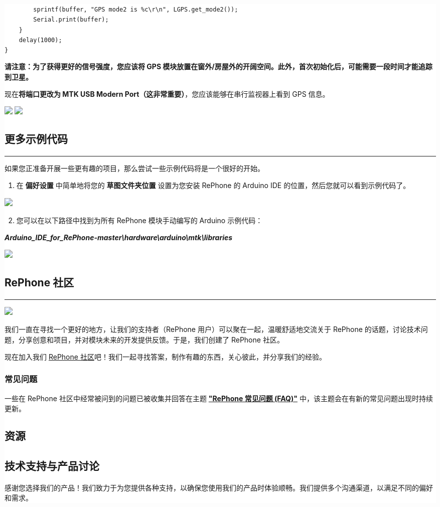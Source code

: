 ```
        sprintf(buffer, "GPS mode2 is %c\r\n", LGPS.get_mode2());
        Serial.print(buffer);
    }
    delay(1000);
}
```

**请注意：为了获得更好的信号强度，您应该将 GPS 模块放置在窗外/房屋外的开阔空间。此外，首次初始化后，可能需要一段时间才能追踪到卫星。**

现在**将端口更改为 MTK USB Modern Port（这非常重要）**，您应该能够在串行监视器上看到 GPS 信息。

![](https://files.seeedstudio.com/wiki/RePhone_Geo_Kit/img/GPS_detected.png)
![](https://files.seeedstudio.com/wiki/RePhone_Geo_Kit/img/GPS_undetected.png.png)

## 更多示例代码
---
如果您正准备开展一些更有趣的项目，那么尝试一些示例代码将是一个很好的开始。

1. 在 **偏好设置** 中简单地将您的 **草图文件夹位置** 设置为您安装 RePhone 的 Arduino IDE 的位置，然后您就可以看到示例代码了。

![](https://files.seeedstudio.com/wiki/RePhone_Geo_Kit/img/Arduino_Sketchlocation.png)

2. 您可以在以下路径中找到为所有 RePhone 模块手动编写的 Arduino 示例代码：

_**Arduino_IDE_for_RePhone-master\hardware\arduino\mtk\libraries**_

![](https://files.seeedstudio.com/wiki/RePhone_Geo_Kit/img/Example_code_Arduino_IDE.png)

## RePhone 社区
---
[![](https://files.seeedstudio.com/wiki/RePhone_Geo_Kit/img/RePhone_Community-2.png)](https://forum.seeedstudio.com/viewforum.php?f=71&amp;sid=b70f8138c89becf7701260bb41faf9f4)

我们一直在寻找一个更好的地方，让我们的支持者（RePhone 用户）可以聚在一起，温暖舒适地交流关于 RePhone 的话题，讨论技术问题，分享创意和项目，并对模块未来的开发提供反馈。于是，我们创建了 RePhone 社区。

现在加入我们 [RePhone 社区](https://forum.seeedstudio.com/viewforum.php?f=71&amp;sid=b70f8138c89becf7701260bb41faf9f4)吧！我们一起寻找答案，制作有趣的东西，关心彼此，并分享我们的经验。

### 常见问题

一些在 RePhone 社区中经常被问到的问题已被收集并回答在主题 **["RePhone 常见问题 (FAQ)"](https://forum.seeedstudio.com/viewtopic.php?f=71&amp;t=6664&amp;p=23753#p23753)** 中，该主题会在有新的常见问题出现时持续更新。

## 资源



## 技术支持与产品讨论

感谢您选择我们的产品！我们致力于为您提供各种支持，以确保您使用我们的产品时体验顺畅。我们提供多个沟通渠道，以满足不同的偏好和需求。
